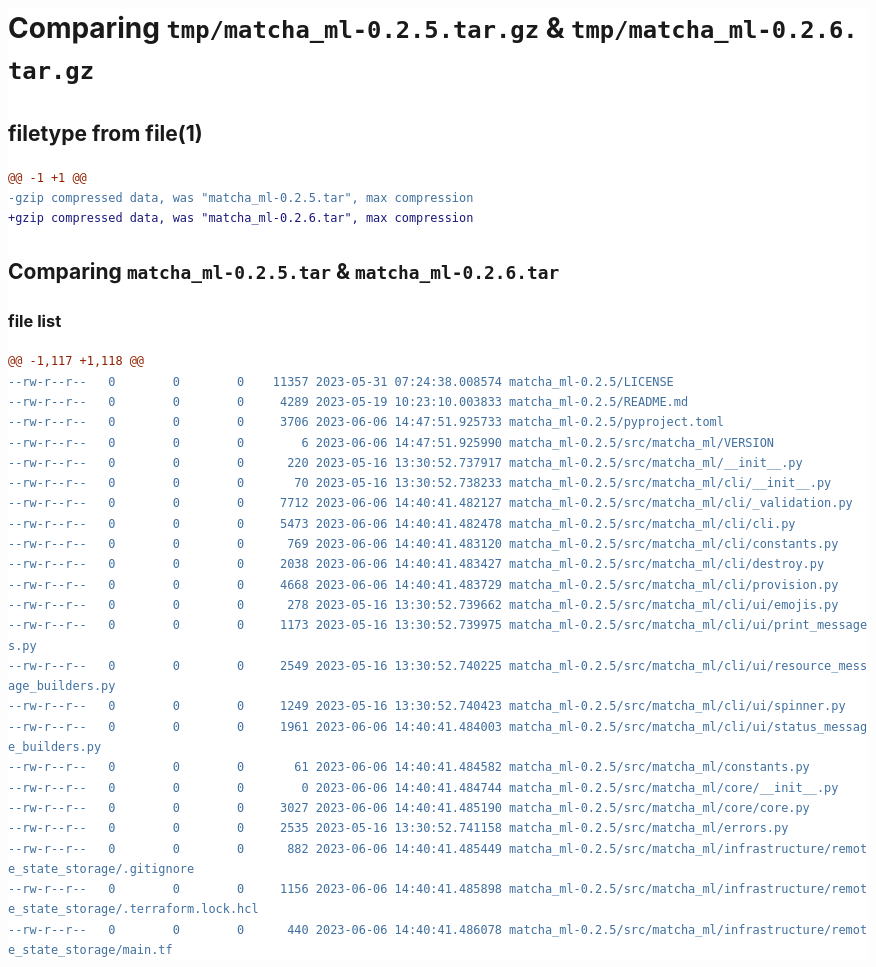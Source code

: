 # Comparing `tmp/matcha_ml-0.2.5.tar.gz` & `tmp/matcha_ml-0.2.6.tar.gz`

## filetype from file(1)

```diff
@@ -1 +1 @@
-gzip compressed data, was "matcha_ml-0.2.5.tar", max compression
+gzip compressed data, was "matcha_ml-0.2.6.tar", max compression
```

## Comparing `matcha_ml-0.2.5.tar` & `matcha_ml-0.2.6.tar`

### file list

```diff
@@ -1,117 +1,118 @@
--rw-r--r--   0        0        0    11357 2023-05-31 07:24:38.008574 matcha_ml-0.2.5/LICENSE
--rw-r--r--   0        0        0     4289 2023-05-19 10:23:10.003833 matcha_ml-0.2.5/README.md
--rw-r--r--   0        0        0     3706 2023-06-06 14:47:51.925733 matcha_ml-0.2.5/pyproject.toml
--rw-r--r--   0        0        0        6 2023-06-06 14:47:51.925990 matcha_ml-0.2.5/src/matcha_ml/VERSION
--rw-r--r--   0        0        0      220 2023-05-16 13:30:52.737917 matcha_ml-0.2.5/src/matcha_ml/__init__.py
--rw-r--r--   0        0        0       70 2023-05-16 13:30:52.738233 matcha_ml-0.2.5/src/matcha_ml/cli/__init__.py
--rw-r--r--   0        0        0     7712 2023-06-06 14:40:41.482127 matcha_ml-0.2.5/src/matcha_ml/cli/_validation.py
--rw-r--r--   0        0        0     5473 2023-06-06 14:40:41.482478 matcha_ml-0.2.5/src/matcha_ml/cli/cli.py
--rw-r--r--   0        0        0      769 2023-06-06 14:40:41.483120 matcha_ml-0.2.5/src/matcha_ml/cli/constants.py
--rw-r--r--   0        0        0     2038 2023-06-06 14:40:41.483427 matcha_ml-0.2.5/src/matcha_ml/cli/destroy.py
--rw-r--r--   0        0        0     4668 2023-06-06 14:40:41.483729 matcha_ml-0.2.5/src/matcha_ml/cli/provision.py
--rw-r--r--   0        0        0      278 2023-05-16 13:30:52.739662 matcha_ml-0.2.5/src/matcha_ml/cli/ui/emojis.py
--rw-r--r--   0        0        0     1173 2023-05-16 13:30:52.739975 matcha_ml-0.2.5/src/matcha_ml/cli/ui/print_messages.py
--rw-r--r--   0        0        0     2549 2023-05-16 13:30:52.740225 matcha_ml-0.2.5/src/matcha_ml/cli/ui/resource_message_builders.py
--rw-r--r--   0        0        0     1249 2023-05-16 13:30:52.740423 matcha_ml-0.2.5/src/matcha_ml/cli/ui/spinner.py
--rw-r--r--   0        0        0     1961 2023-06-06 14:40:41.484003 matcha_ml-0.2.5/src/matcha_ml/cli/ui/status_message_builders.py
--rw-r--r--   0        0        0       61 2023-06-06 14:40:41.484582 matcha_ml-0.2.5/src/matcha_ml/constants.py
--rw-r--r--   0        0        0        0 2023-06-06 14:40:41.484744 matcha_ml-0.2.5/src/matcha_ml/core/__init__.py
--rw-r--r--   0        0        0     3027 2023-06-06 14:40:41.485190 matcha_ml-0.2.5/src/matcha_ml/core/core.py
--rw-r--r--   0        0        0     2535 2023-05-16 13:30:52.741158 matcha_ml-0.2.5/src/matcha_ml/errors.py
--rw-r--r--   0        0        0      882 2023-06-06 14:40:41.485449 matcha_ml-0.2.5/src/matcha_ml/infrastructure/remote_state_storage/.gitignore
--rw-r--r--   0        0        0     1156 2023-06-06 14:40:41.485898 matcha_ml-0.2.5/src/matcha_ml/infrastructure/remote_state_storage/.terraform.lock.hcl
--rw-r--r--   0        0        0      440 2023-06-06 14:40:41.486078 matcha_ml-0.2.5/src/matcha_ml/infrastructure/remote_state_storage/main.tf
```